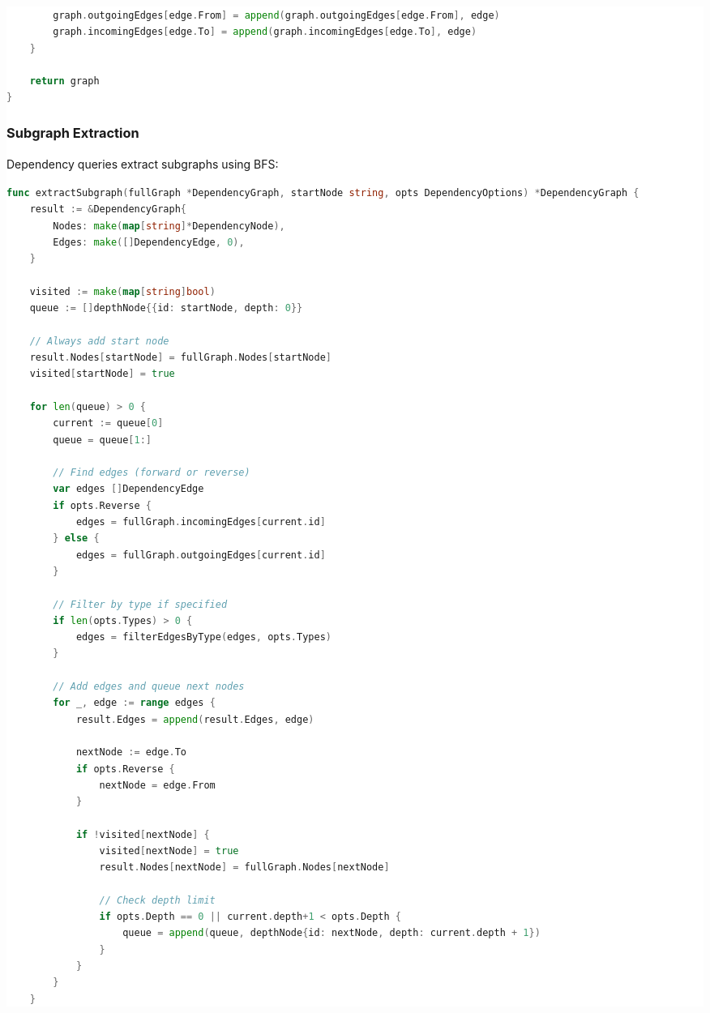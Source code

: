 ```go
        graph.outgoingEdges[edge.From] = append(graph.outgoingEdges[edge.From], edge)
        graph.incomingEdges[edge.To] = append(graph.incomingEdges[edge.To], edge)
    }

    return graph
}
```

### Subgraph Extraction

Dependency queries extract subgraphs using BFS:

```go
func extractSubgraph(fullGraph *DependencyGraph, startNode string, opts DependencyOptions) *DependencyGraph {
    result := &DependencyGraph{
        Nodes: make(map[string]*DependencyNode),
        Edges: make([]DependencyEdge, 0),
    }

    visited := make(map[string]bool)
    queue := []depthNode{{id: startNode, depth: 0}}

    // Always add start node
    result.Nodes[startNode] = fullGraph.Nodes[startNode]
    visited[startNode] = true

    for len(queue) > 0 {
        current := queue[0]
        queue = queue[1:]

        // Find edges (forward or reverse)
        var edges []DependencyEdge
        if opts.Reverse {
            edges = fullGraph.incomingEdges[current.id]
        } else {
            edges = fullGraph.outgoingEdges[current.id]
        }

        // Filter by type if specified
        if len(opts.Types) > 0 {
            edges = filterEdgesByType(edges, opts.Types)
        }

        // Add edges and queue next nodes
        for _, edge := range edges {
            result.Edges = append(result.Edges, edge)

            nextNode := edge.To
            if opts.Reverse {
                nextNode = edge.From
            }

            if !visited[nextNode] {
                visited[nextNode] = true
                result.Nodes[nextNode] = fullGraph.Nodes[nextNode]

                // Check depth limit
                if opts.Depth == 0 || current.depth+1 < opts.Depth {
                    queue = append(queue, depthNode{id: nextNode, depth: current.depth + 1})
                }
            }
        }
    }
```